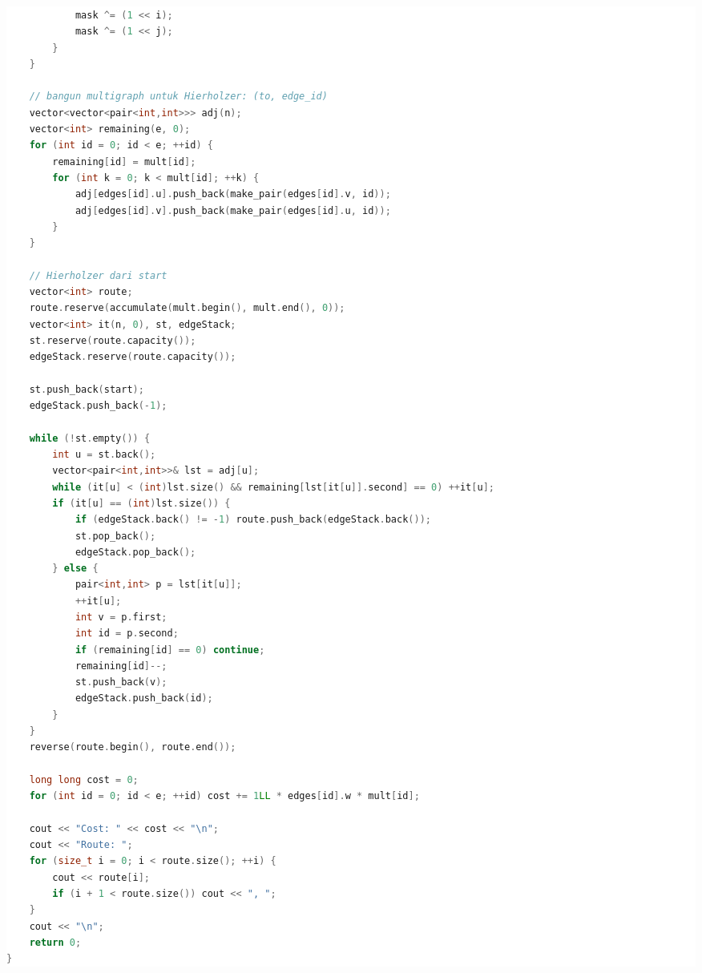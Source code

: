 ```c
            mask ^= (1 << i);
            mask ^= (1 << j);
        }
    }

    // bangun multigraph untuk Hierholzer: (to, edge_id)
    vector<vector<pair<int,int>>> adj(n);
    vector<int> remaining(e, 0);
    for (int id = 0; id < e; ++id) {
        remaining[id] = mult[id];
        for (int k = 0; k < mult[id]; ++k) {
            adj[edges[id].u].push_back(make_pair(edges[id].v, id));
            adj[edges[id].v].push_back(make_pair(edges[id].u, id));
        }
    }

    // Hierholzer dari start
    vector<int> route;
    route.reserve(accumulate(mult.begin(), mult.end(), 0));
    vector<int> it(n, 0), st, edgeStack;
    st.reserve(route.capacity());
    edgeStack.reserve(route.capacity());

    st.push_back(start);
    edgeStack.push_back(-1);

    while (!st.empty()) {
        int u = st.back();
        vector<pair<int,int>>& lst = adj[u];
        while (it[u] < (int)lst.size() && remaining[lst[it[u]].second] == 0) ++it[u];
        if (it[u] == (int)lst.size()) {
            if (edgeStack.back() != -1) route.push_back(edgeStack.back());
            st.pop_back();
            edgeStack.pop_back();
        } else {
            pair<int,int> p = lst[it[u]];
            ++it[u];
            int v = p.first;
            int id = p.second;
            if (remaining[id] == 0) continue;
            remaining[id]--;
            st.push_back(v);
            edgeStack.push_back(id);
        }
    }
    reverse(route.begin(), route.end());

    long long cost = 0;
    for (int id = 0; id < e; ++id) cost += 1LL * edges[id].w * mult[id];

    cout << "Cost: " << cost << "\n";
    cout << "Route: ";
    for (size_t i = 0; i < route.size(); ++i) {
        cout << route[i];
        if (i + 1 < route.size()) cout << ", ";
    }
    cout << "\n";
    return 0;
}
```
